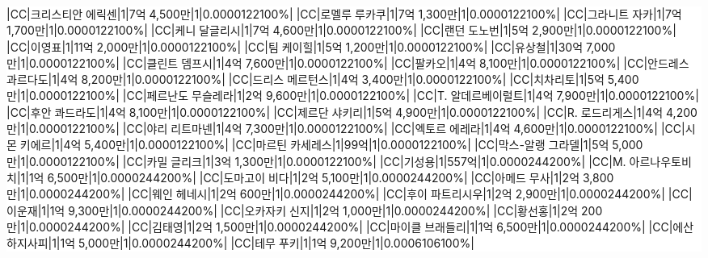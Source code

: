 |CC|크리스티안 에릭센|1|7억 4,500만|1|0.0000122100%|
|CC|로멜루 루카쿠|1|7억 1,300만|1|0.0000122100%|
|CC|그라니트 자카|1|7억 1,700만|1|0.0000122100%|
|CC|케니 달글리시|1|7억 4,600만|1|0.0000122100%|
|CC|랜던 도노번|1|5억 2,900만|1|0.0000122100%|
|CC|이영표|1|11억 2,000만|1|0.0000122100%|
|CC|팀 케이힐|1|5억 1,200만|1|0.0000122100%|
|CC|유상철|1|30억 7,000만|1|0.0000122100%|
|CC|클린트 뎀프시|1|4억 7,600만|1|0.0000122100%|
|CC|팔카오|1|4억 8,100만|1|0.0000122100%|
|CC|안드레스 과르다도|1|4억 8,200만|1|0.0000122100%|
|CC|드리스 메르턴스|1|4억 3,400만|1|0.0000122100%|
|CC|치차리토|1|5억 5,400만|1|0.0000122100%|
|CC|페르난도 무슬레라|1|2억 9,600만|1|0.0000122100%|
|CC|T. 알데르베이럴트|1|4억 7,900만|1|0.0000122100%|
|CC|후안 콰드라도|1|4억 8,100만|1|0.0000122100%|
|CC|제르단 샤키리|1|5억 4,900만|1|0.0000122100%|
|CC|R. 로드리게스|1|4억 4,200만|1|0.0000122100%|
|CC|야리 리트마넨|1|4억 7,300만|1|0.0000122100%|
|CC|엑토르 에레라|1|4억 4,600만|1|0.0000122100%|
|CC|시몬 키에르|1|4억 5,400만|1|0.0000122100%|
|CC|마르틴 카세레스|1|99억|1|0.0000122100%|
|CC|막스-알랭 그라델|1|5억 5,000만|1|0.0000122100%|
|CC|카밀 글리크|1|3억 1,300만|1|0.0000122100%|
|CC|기성용|1|557억|1|0.0000244200%|
|CC|M. 아르나우토비치|1|1억 6,500만|1|0.0000244200%|
|CC|도마고이 비다|1|2억 5,100만|1|0.0000244200%|
|CC|아메드 무사|1|2억 3,800만|1|0.0000244200%|
|CC|웨인 헤네시|1|2억 600만|1|0.0000244200%|
|CC|후이 파트리시우|1|2억 2,900만|1|0.0000244200%|
|CC|이운재|1|1억 9,300만|1|0.0000244200%|
|CC|오카자키 신지|1|2억 1,000만|1|0.0000244200%|
|CC|황선홍|1|2억 200만|1|0.0000244200%|
|CC|김태영|1|2억 1,500만|1|0.0000244200%|
|CC|마이클 브래들리|1|1억 6,500만|1|0.0000244200%|
|CC|에산 하지사피|1|1억 5,000만|1|0.0000244200%|
|CC|테무 푸키|1|1억 9,200만|1|0.0006106100%|
